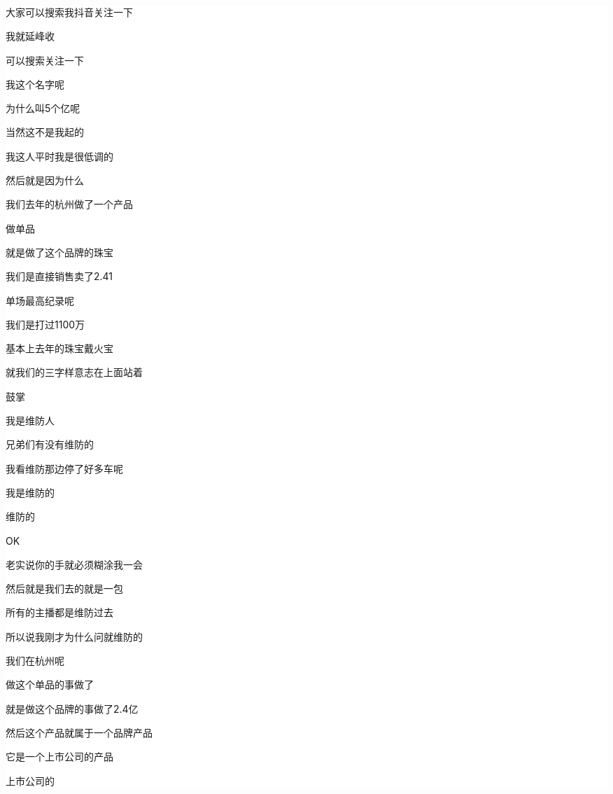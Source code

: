 大家可以搜索我抖音关注一下

我就延峰收

可以搜索关注一下

我这个名字呢

为什么叫5个亿呢

当然这不是我起的

我这人平时我是很低调的

然后就是因为什么

我们去年的杭州做了一个产品

做单品

就是做了这个品牌的珠宝

我们是直接销售卖了2.41

单场最高纪录呢

我们是打过1100万

基本上去年的珠宝戴火宝

就我们的三字样意志在上面站着

鼓掌

我是维防人

兄弟们有没有维防的

我看维防那边停了好多车呢

我是维防的

维防的

OK

老实说你的手就必须糊涂我一会

然后就是我们去的就是一包

所有的主播都是维防过去

所以说我刚才为什么问就维防的

我们在杭州呢

做这个单品的事做了

就是做这个品牌的事做了2.4亿

然后这个产品就属于一个品牌产品

它是一个上市公司的产品

上市公司的
